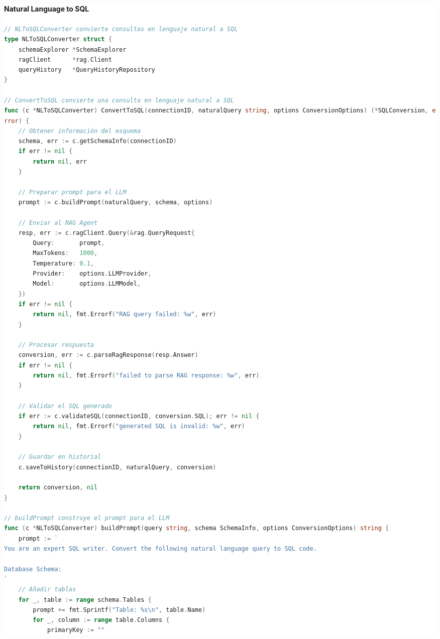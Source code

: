 #### Natural Language to SQL

```go
// NLToSQLConverter convierte consultas en lenguaje natural a SQL
type NLToSQLConverter struct {
    schemaExplorer *SchemaExplorer
    ragClient      *rag.Client
    queryHistory   *QueryHistoryRepository
}

// ConvertToSQL convierte una consulta en lenguaje natural a SQL
func (c *NLToSQLConverter) ConvertToSQL(connectionID, naturalQuery string, options ConversionOptions) (*SQLConversion, error) {
    // Obtener información del esquema
    schema, err := c.getSchemaInfo(connectionID)
    if err != nil {
        return nil, err
    }
    
    // Preparar prompt para el LLM
    prompt := c.buildPrompt(naturalQuery, schema, options)
    
    // Enviar al RAG Agent
    resp, err := c.ragClient.Query(&rag.QueryRequest{
        Query:       prompt,
        MaxTokens:   1000,
        Temperature: 0.1,
        Provider:    options.LLMProvider,
        Model:       options.LLMModel,
    })
    if err != nil {
        return nil, fmt.Errorf("RAG query failed: %w", err)
    }
    
    // Procesar respuesta
    conversion, err := c.parseRagResponse(resp.Answer)
    if err != nil {
        return nil, fmt.Errorf("failed to parse RAG response: %w", err)
    }
    
    // Validar el SQL generado
    if err := c.validateSQL(connectionID, conversion.SQL); err != nil {
        return nil, fmt.Errorf("generated SQL is invalid: %w", err)
    }
    
    // Guardar en historial
    c.saveToHistory(connectionID, naturalQuery, conversion)
    
    return conversion, nil
}

// buildPrompt construye el prompt para el LLM
func (c *NLToSQLConverter) buildPrompt(query string, schema SchemaInfo, options ConversionOptions) string {
    prompt := `
You are an expert SQL writer. Convert the following natural language query to SQL code.

Database Schema:
`
    // Añadir tablas
    for _, table := range schema.Tables {
        prompt += fmt.Sprintf("Table: %s\n", table.Name)
        for _, column := range table.Columns {
            primaryKey := ""
```